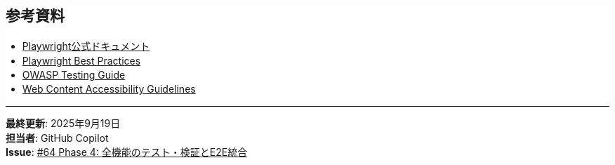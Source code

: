 ## 参考資料

- [Playwright公式ドキュメント](https://playwright.dev/)
- [Playwright Best Practices](https://playwright.dev/docs/best-practices)
- [OWASP Testing Guide](https://owasp.org/www-project-web-security-testing-guide/)
- [Web Content Accessibility Guidelines](https://www.w3.org/WAI/WCAG21/quickref/)

---

**最終更新**: 2025年9月19日  
**担当者**: GitHub Copilot  
**Issue**: [#64 Phase 4: 全機能のテスト・検証とE2E統合](https://github.com/Shun861/money-student-yeah/issues/64)